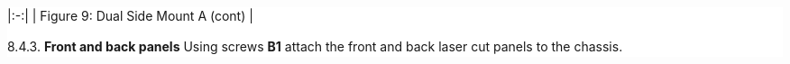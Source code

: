 |:-:|
| Figure 9: Dual Side Mount A (cont) |

8.4.3. **Front and back panels** Using screws **B1** attach the front and back laser cut panels to the chassis.
